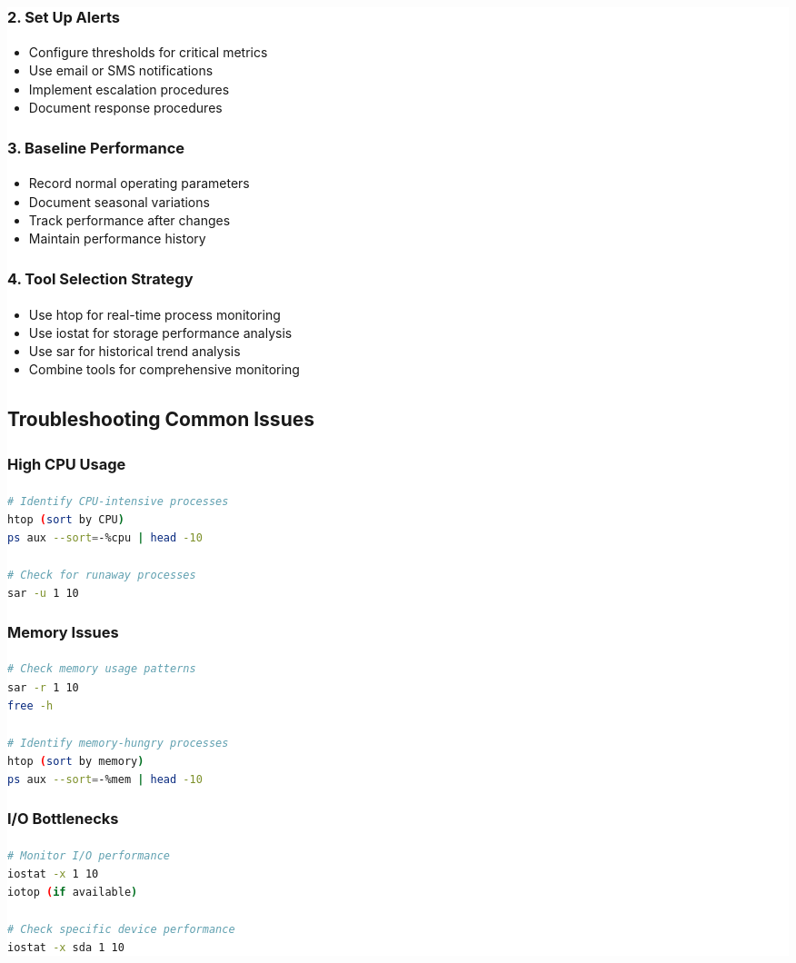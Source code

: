 ### 2. Set Up Alerts
- Configure thresholds for critical metrics
- Use email or SMS notifications
- Implement escalation procedures
- Document response procedures

### 3. Baseline Performance
- Record normal operating parameters
- Document seasonal variations
- Track performance after changes
- Maintain performance history

### 4. Tool Selection Strategy
- Use htop for real-time process monitoring
- Use iostat for storage performance analysis
- Use sar for historical trend analysis
- Combine tools for comprehensive monitoring

## Troubleshooting Common Issues

### High CPU Usage
```bash
# Identify CPU-intensive processes
htop (sort by CPU)
ps aux --sort=-%cpu | head -10

# Check for runaway processes
sar -u 1 10
```

### Memory Issues
```bash
# Check memory usage patterns
sar -r 1 10
free -h

# Identify memory-hungry processes
htop (sort by memory)
ps aux --sort=-%mem | head -10
```

### I/O Bottlenecks
```bash
# Monitor I/O performance
iostat -x 1 10
iotop (if available)

# Check specific device performance
iostat -x sda 1 10
```
